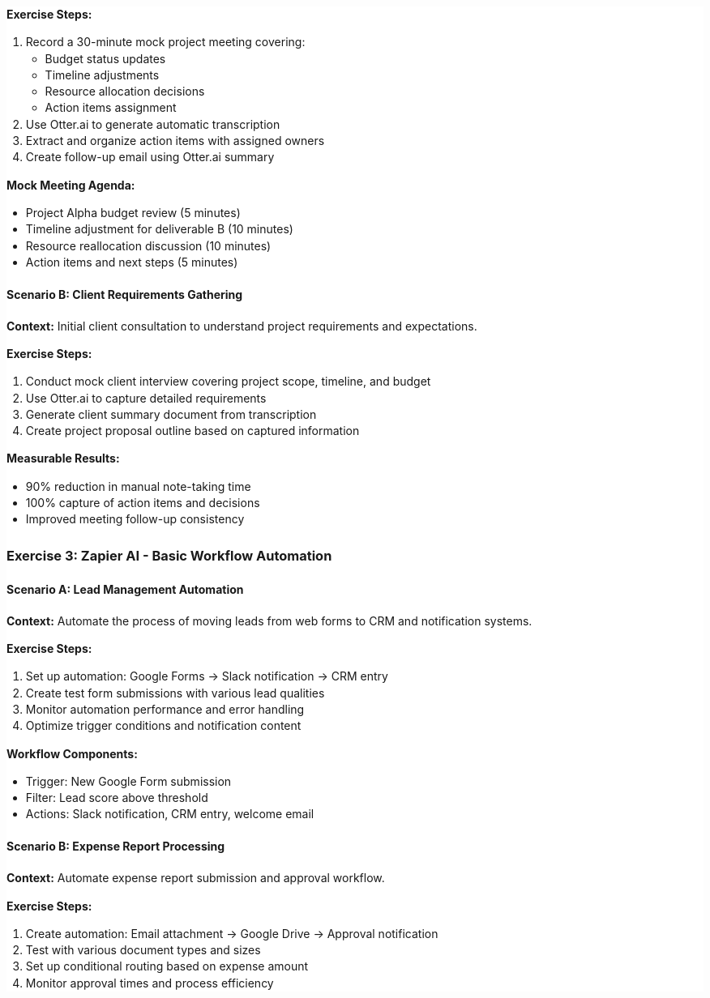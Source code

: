 **Exercise Steps:**
1. Record a 30-minute mock project meeting covering:
   - Budget status updates
   - Timeline adjustments
   - Resource allocation decisions
   - Action items assignment
2. Use Otter.ai to generate automatic transcription
3. Extract and organize action items with assigned owners
4. Create follow-up email using Otter.ai summary

**Mock Meeting Agenda:**
- Project Alpha budget review (5 minutes)
- Timeline adjustment for deliverable B (10 minutes)
- Resource reallocation discussion (10 minutes)
- Action items and next steps (5 minutes)

#### **Scenario B: Client Requirements Gathering**
**Context:** Initial client consultation to understand project requirements and expectations.

**Exercise Steps:**
1. Conduct mock client interview covering project scope, timeline, and budget
2. Use Otter.ai to capture detailed requirements
3. Generate client summary document from transcription
4. Create project proposal outline based on captured information

**Measurable Results:**
- 90% reduction in manual note-taking time
- 100% capture of action items and decisions
- Improved meeting follow-up consistency

### **Exercise 3: Zapier AI - Basic Workflow Automation**

#### **Scenario A: Lead Management Automation**
**Context:** Automate the process of moving leads from web forms to CRM and notification systems.

**Exercise Steps:**
1. Set up automation: Google Forms → Slack notification → CRM entry
2. Create test form submissions with various lead qualities
3. Monitor automation performance and error handling
4. Optimize trigger conditions and notification content

**Workflow Components:**
- Trigger: New Google Form submission
- Filter: Lead score above threshold
- Actions: Slack notification, CRM entry, welcome email

#### **Scenario B: Expense Report Processing**
**Context:** Automate expense report submission and approval workflow.

**Exercise Steps:**
1. Create automation: Email attachment → Google Drive → Approval notification
2. Test with various document types and sizes
3. Set up conditional routing based on expense amount
4. Monitor approval times and process efficiency
